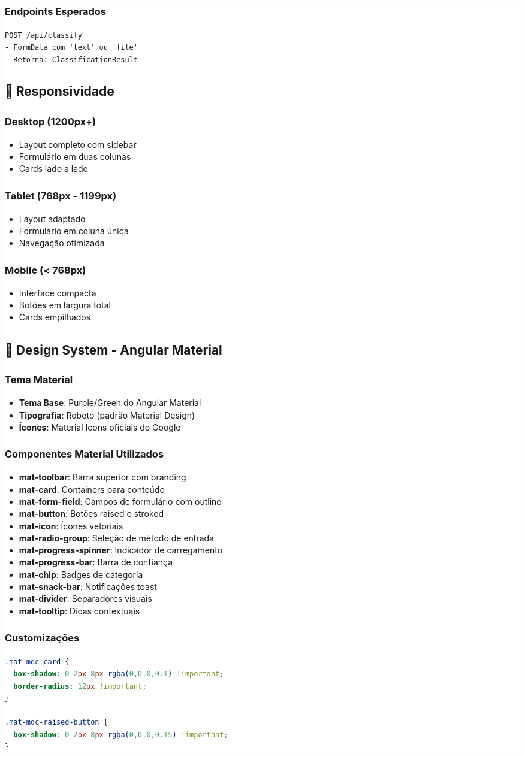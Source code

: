 ### Endpoints Esperados
```
POST /api/classify
- FormData com 'text' ou 'file'
- Retorna: ClassificationResult
```

## 📱 Responsividade

### Desktop (1200px+)
- Layout completo com sidebar
- Formulário em duas colunas
- Cards lado a lado

### Tablet (768px - 1199px)
- Layout adaptado
- Formulário em coluna única
- Navegação otimizada

### Mobile (< 768px)
- Interface compacta
- Botões em largura total
- Cards empilhados

## 🎨 Design System - Angular Material

### Tema Material
- **Tema Base**: Purple/Green do Angular Material
- **Tipografia**: Roboto (padrão Material Design)
- **Ícones**: Material Icons oficiais do Google

### Componentes Material Utilizados
- **mat-toolbar**: Barra superior com branding
- **mat-card**: Containers para conteúdo
- **mat-form-field**: Campos de formulário com outline
- **mat-button**: Botões raised e stroked
- **mat-icon**: Ícones vetoriais
- **mat-radio-group**: Seleção de método de entrada
- **mat-progress-spinner**: Indicador de carregamento
- **mat-progress-bar**: Barra de confiança
- **mat-chip**: Badges de categoria
- **mat-snack-bar**: Notificações toast
- **mat-divider**: Separadores visuais
- **mat-tooltip**: Dicas contextuais

### Customizações
```scss
.mat-mdc-card {
  box-shadow: 0 2px 8px rgba(0,0,0,0.1) !important;
  border-radius: 12px !important;
}

.mat-mdc-raised-button {
  box-shadow: 0 2px 8px rgba(0,0,0,0.15) !important;
}
```
